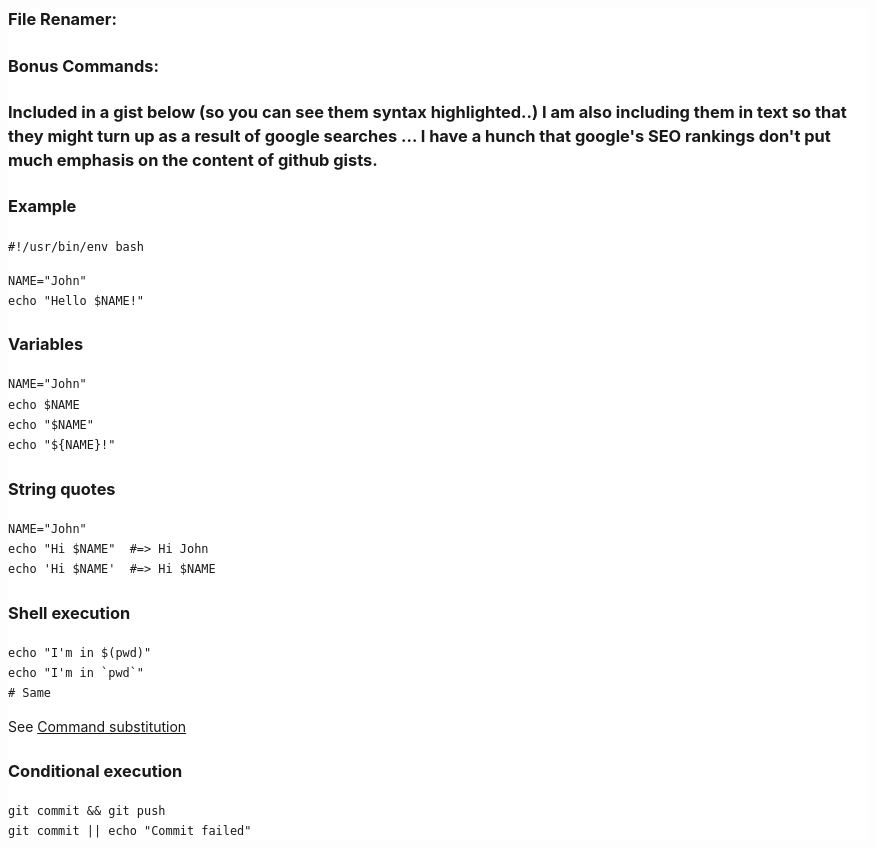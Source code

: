### File Renamer:

### Bonus Commands:

### Included in a gist below (so you can see them syntax highlighted..) I am also including them in text so that they might turn up as a result of google searches … I have a hunch that google's SEO rankings don't put much emphasis on the content of github gists.

### Example

```
#!/usr/bin/env bash
```

```
NAME="John"
echo "Hello $NAME!"
```

### Variables

```
NAME="John"
echo $NAME
echo "$NAME"
echo "${NAME}!"
```

### String quotes

```
NAME="John"
echo "Hi $NAME"  #=> Hi John
echo 'Hi $NAME'  #=> Hi $NAME
```

### Shell execution

```
echo "I'm in $(pwd)"
echo "I'm in `pwd`"
# Same
```

See [Command substitution](http://wiki.bash-hackers.org/syntax/expansion/cmdsubst)

### Conditional execution

```
git commit && git push
git commit || echo "Commit failed"
```

